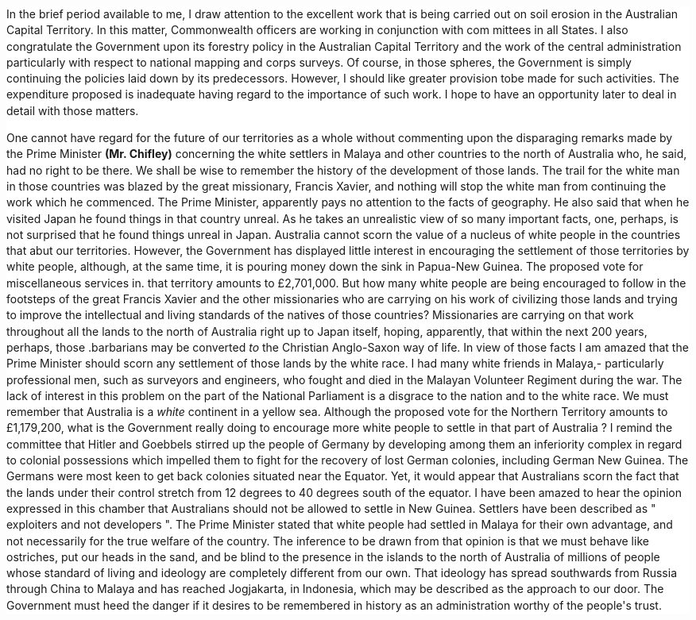 In the brief period available to me, I draw attention to the excellent work that is being carried out on soil erosion in the Australian Capital Territory. In this matter, Commonwealth officers are working in conjunction with com mittees in all States. I also congratulate the Government upon its forestry policy in the Australian Capital Territory and the work of the central administration particularly with respect to national mapping and corps surveys. Of course, in those spheres, the Government is simply continuing the policies laid down by its predecessors. However, I should like greater provision tobe made for such activities. The expenditure proposed is inadequate having regard to the importance of such work. I hope to have an opportunity later to deal in detail with those matters. 

One cannot have regard for the future of our territories as a whole without commenting upon the disparaging remarks made by the Prime Minister  **(Mr. Chifley)**  concerning the white settlers in Malaya  and other countries to the north of Australia who, he said, had no right to be there. We shall be wise to remember the history of the development of those lands. The trail for the white man in those countries was blazed by the great missionary, Francis Xavier, and nothing will stop the white man from continuing the work which he commenced. The Prime Minister, apparently pays no attention to the facts of geography. He also said that when he visited Japan he found things in that country unreal. As he takes an unrealistic view of so many important facts, one, perhaps, is not surprised that he found things unreal in Japan. Australia cannot scorn the value of a nucleus of white people in the countries that abut our territories. However, the Government has displayed little interest in encouraging the settlement of those territories by white people, although, at the same time, it is pouring money down the sink in Papua-New Guinea. The proposed vote for miscellaneous services in. that territory amounts to £2,701,000. But how many white people are being encouraged to follow in the footsteps of the great Francis Xavier and the other missionaries who are carrying on his work of civilizing those lands and trying to improve the intellectual and living standards of the natives of those countries? Missionaries are carrying on that work throughout  all  the lands to the north of Australia right up to Japan itself, hoping, apparently, that within the next 200 years, perhaps, those .barbarians may be converted  *to*  the Christian Anglo-Saxon way of life. In view of those facts I am amazed that the Prime Minister should scorn any settlement of those lands by the white race. I had many white friends in Malaya,- particularly professional men, such as surveyors and engineers, who fought and died in the Malayan Volunteer Regiment during the war. The lack of interest in this problem on the part of the National Parliament is a disgrace to the nation and to the white race. We must remember that Australia is a  *white*  continent in a yellow sea. Although the proposed vote for the Northern Territory amounts to £1,179,200, what is the Government really doing to encourage more white people to settle in that part of Australia ? I remind the committee that Hitler and Goebbels stirred up the people of Germany by developing among them an inferiority complex in regard to colonial possessions which impelled them to fight for the recovery of lost German colonies, including German New Guinea. The Germans were most keen to get back colonies situated near the Equator. Yet, it would appear that Australians scorn the fact that the lands under their control stretch from 12 degrees to 40 degrees south of the equator. I have been amazed to hear the opinion expressed in this chamber that Australians should not be allowed to settle in New Guinea. Settlers have been described as " exploiters and not developers ". The Prime Minister stated that white people had settled in Malaya for their own advantage, and not necessarily for the true welfare of the country. The inference to be drawn from that opinion is that we must behave like ostriches, put our heads in the sand, and be blind to the presence in the islands to the north of Australia of millions of people whose standard of living and ideology are completely different from our own. That ideology has spread southwards from Russia through China to Malaya and has reached Jogjakarta, in Indonesia, which may be described as the approach to our door. The Government must heed the danger if it desires to be remembered in history as an administration worthy of the people's trust. 

